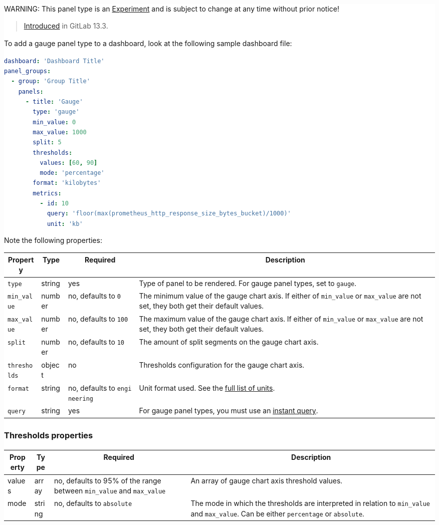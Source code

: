 WARNING:
This panel type is an [Experiment](../../../policy/alpha-beta-support.md#experiment) and is subject to change at any time
without prior notice!

> [Introduced](https://gitlab.com/gitlab-org/gitlab/-/issues/207044) in GitLab 13.3.

To add a gauge panel type to a dashboard, look at the following sample dashboard file:

```yaml
dashboard: 'Dashboard Title'
panel_groups:
  - group: 'Group Title'
    panels:
      - title: 'Gauge'
        type: 'gauge'
        min_value: 0
        max_value: 1000
        split: 5
        thresholds:
          values: [60, 90]
          mode: 'percentage'
        format: 'kilobytes'
        metrics:
          - id: 10
            query: 'floor(max(prometheus_http_response_size_bytes_bucket)/1000)'
            unit: 'kb'
```

Note the following properties:

| Property     | Type | Required | Description |
| ------------ | ------ | ------ | ------ |
| `type`       | string | yes | Type of panel to be rendered. For gauge panel types, set to `gauge`. |
| `min_value`  | number | no, defaults to `0` | The minimum value of the gauge chart axis. If either of `min_value` or `max_value` are not set, they both get their default values. |
| `max_value`  | number | no, defaults to `100` | The maximum value of the gauge chart axis. If either of `min_value` or `max_value` are not set, they both get their default values. |
| `split`      | number | no, defaults to `10` | The amount of split segments on the gauge chart axis. |
| `thresholds` | object | no | Thresholds configuration for the gauge chart axis. |
| `format`     | string | no, defaults to `engineering` | Unit format used. See the [full list of units](yaml_number_format.md). |
| `query`      | string | yes | For gauge panel types, you must use an [instant query](https://prometheus.io/docs/prometheus/latest/querying/api/#instant-queries). |

### Thresholds properties

| Property | Type | Required | Description |
| ------ | ------ | ------ | ------ |
| values | array | no, defaults to 95% of the range between `min_value` and `max_value`| An array of gauge chart axis threshold values. |
| mode | string | no, defaults to `absolute` | The mode in which the thresholds are interpreted in relation to `min_value` and `max_value`. Can be either `percentage` or `absolute`. |
